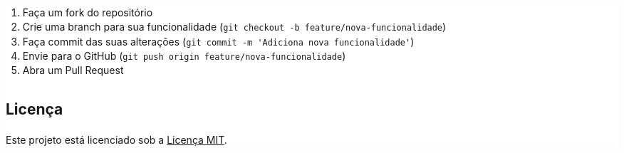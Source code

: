 1. Faça um fork do repositório
2. Crie uma branch para sua funcionalidade (`git checkout -b feature/nova-funcionalidade`)
3. Faça commit das suas alterações (`git commit -m 'Adiciona nova funcionalidade'`)
4. Envie para o GitHub (`git push origin feature/nova-funcionalidade`)
5. Abra um Pull Request

## Licença

Este projeto está licenciado sob a [Licença MIT](LICENSE).